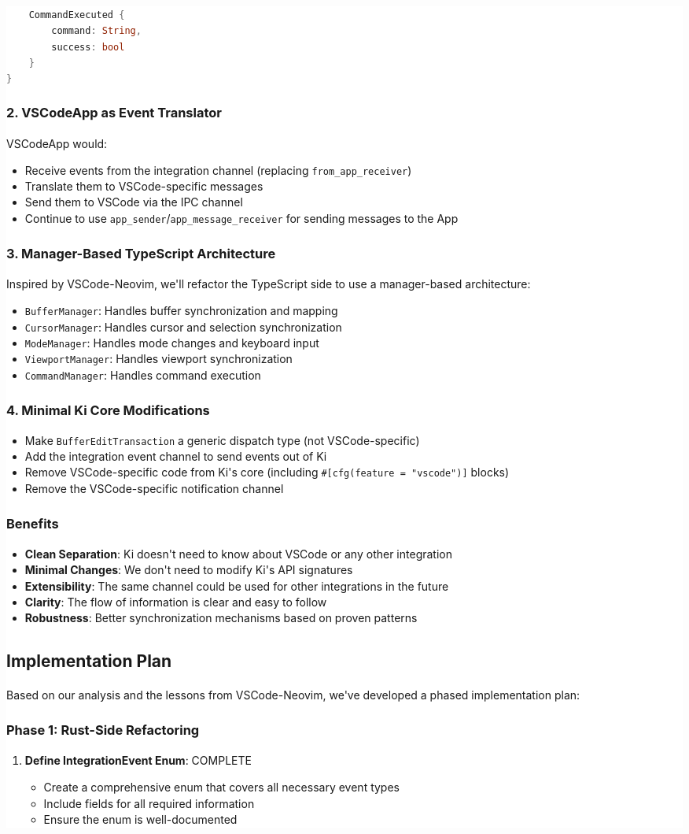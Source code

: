 ```rust
    CommandExecuted {
        command: String,
        success: bool
    }
}
```

### 2. VSCodeApp as Event Translator

VSCodeApp would:

-   Receive events from the integration channel (replacing `from_app_receiver`)
-   Translate them to VSCode-specific messages
-   Send them to VSCode via the IPC channel
-   Continue to use `app_sender`/`app_message_receiver` for sending messages to the App

### 3. Manager-Based TypeScript Architecture

Inspired by VSCode-Neovim, we'll refactor the TypeScript side to use a manager-based architecture:

-   `BufferManager`: Handles buffer synchronization and mapping
-   `CursorManager`: Handles cursor and selection synchronization
-   `ModeManager`: Handles mode changes and keyboard input
-   `ViewportManager`: Handles viewport synchronization
-   `CommandManager`: Handles command execution

### 4. Minimal Ki Core Modifications

-   Make `BufferEditTransaction` a generic dispatch type (not VSCode-specific)
-   Add the integration event channel to send events out of Ki
-   Remove VSCode-specific code from Ki's core (including `#[cfg(feature = "vscode")]` blocks)
-   Remove the VSCode-specific notification channel

### Benefits

-   **Clean Separation**: Ki doesn't need to know about VSCode or any other integration
-   **Minimal Changes**: We don't need to modify Ki's API signatures
-   **Extensibility**: The same channel could be used for other integrations in the future
-   **Clarity**: The flow of information is clear and easy to follow
-   **Robustness**: Better synchronization mechanisms based on proven patterns

## Implementation Plan

Based on our analysis and the lessons from VSCode-Neovim, we've developed a phased implementation plan:

### Phase 1: Rust-Side Refactoring

1. **Define IntegrationEvent Enum**: COMPLETE

    - Create a comprehensive enum that covers all necessary event types
    - Include fields for all required information
    - Ensure the enum is well-documented
